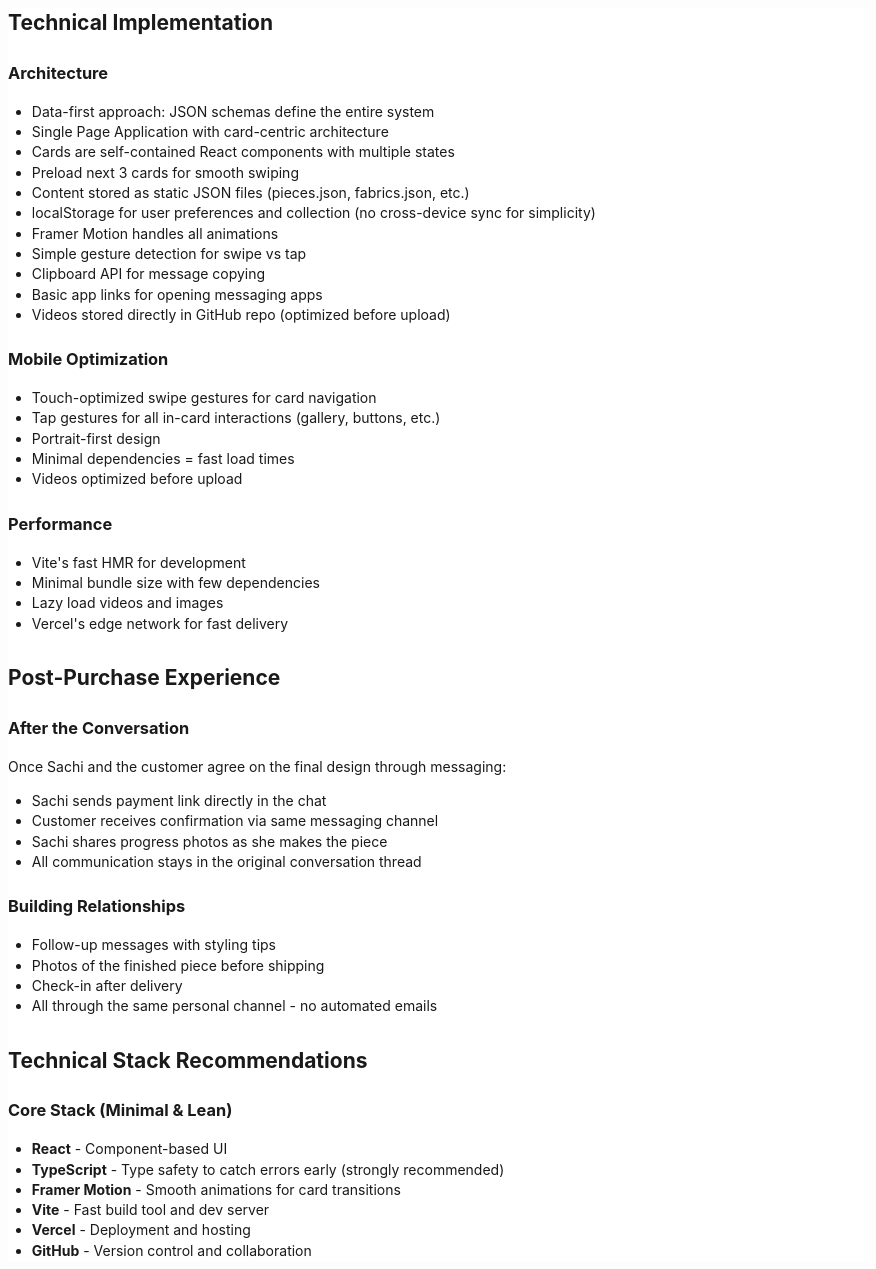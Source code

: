 ## Technical Implementation

### Architecture
- Data-first approach: JSON schemas define the entire system
- Single Page Application with card-centric architecture
- Cards are self-contained React components with multiple states
- Preload next 3 cards for smooth swiping
- Content stored as static JSON files (pieces.json, fabrics.json, etc.)
- localStorage for user preferences and collection (no cross-device sync for simplicity)
- Framer Motion handles all animations
- Simple gesture detection for swipe vs tap
- Clipboard API for message copying
- Basic app links for opening messaging apps
- Videos stored directly in GitHub repo (optimized before upload)

### Mobile Optimization
- Touch-optimized swipe gestures for card navigation
- Tap gestures for all in-card interactions (gallery, buttons, etc.)
- Portrait-first design
- Minimal dependencies = fast load times
- Videos optimized before upload

### Performance
- Vite's fast HMR for development
- Minimal bundle size with few dependencies
- Lazy load videos and images
- Vercel's edge network for fast delivery

## Post-Purchase Experience

### After the Conversation
Once Sachi and the customer agree on the final design through messaging:
- Sachi sends payment link directly in the chat
- Customer receives confirmation via same messaging channel
- Sachi shares progress photos as she makes the piece
- All communication stays in the original conversation thread

### Building Relationships
- Follow-up messages with styling tips
- Photos of the finished piece before shipping
- Check-in after delivery
- All through the same personal channel - no automated emails

## Technical Stack Recommendations

### Core Stack (Minimal & Lean)
- **React** - Component-based UI
- **TypeScript** - Type safety to catch errors early (strongly recommended)
- **Framer Motion** - Smooth animations for card transitions
- **Vite** - Fast build tool and dev server
- **Vercel** - Deployment and hosting
- **GitHub** - Version control and collaboration
